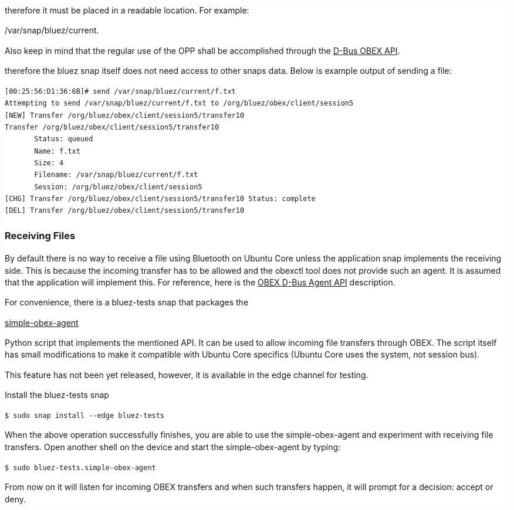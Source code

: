 therefore it must be placed in a readable location. For example:

/var/snap/bluez/current.

Also keep in mind that the regular use of the OPP shall be accomplished through the [D-Bus OBEX API](https://github.com/pauloborges/bluez/blob/master/doc/obex-agent-api.txt).

therefore the bluez snap itself does not need access to other snaps data.
Below is example output of sending a file:
```
[00:25:56:D1:36:6B]# send /var/snap/bluez/current/f.txt
Attempting to send /var/snap/bluez/current/f.txt to /org/bluez/obex/client/session5
[NEW] Transfer /org/bluez/obex/client/session5/transfer10
Transfer /org/bluez/obex/client/session5/transfer10
       Status: queued
       Name: f.txt
       Size: 4
       Filename: /var/snap/bluez/current/f.txt
       Session: /org/bluez/obex/client/session5
[CHG] Transfer /org/bluez/obex/client/session5/transfer10 Status: complete
[DEL] Transfer /org/bluez/obex/client/session5/transfer10

```

### Receiving Files

By default there is no way to receive a file using Bluetooth on Ubuntu Core unless the application snap implements the receiving side. This is because the incoming transfer has to be allowed and the obexctl tool does not provide such an agent. It is assumed that the application will implement this. For reference, here is the [OBEX D-Bus Agent API](https://github.com/pauloborges/bluez/blob/master/doc/obex-agent-api.txt) description.

For convenience, there is a bluez-tests snap that packages the

[simple-obex-agent](https://git.kernel.org/cgit/bluetooth/bluez.git/tree/test/simple-obex-agent)

Python script that implements the mentioned API. It can be used to allow incoming file transfers through OBEX. The script itself has small modifications to make it compatible with Ubuntu Core specifics (Ubuntu Core uses the system, not session bus).

This feature has not been yet released, however, it is available in the edge channel for testing.

Install the bluez-tests snap

```
$ sudo snap install --edge bluez-tests
```

When the above operation successfully finishes, you are able to use the simple-obex-agent and experiment with receiving file transfers. Open another shell on the device and start the simple-obex-agent by typing:

```
$ sudo bluez-tests.simple-obex-agent
```

From now on it will listen for incoming OBEX transfers and when such transfers happen, it will prompt for a decision: accept or deny.
